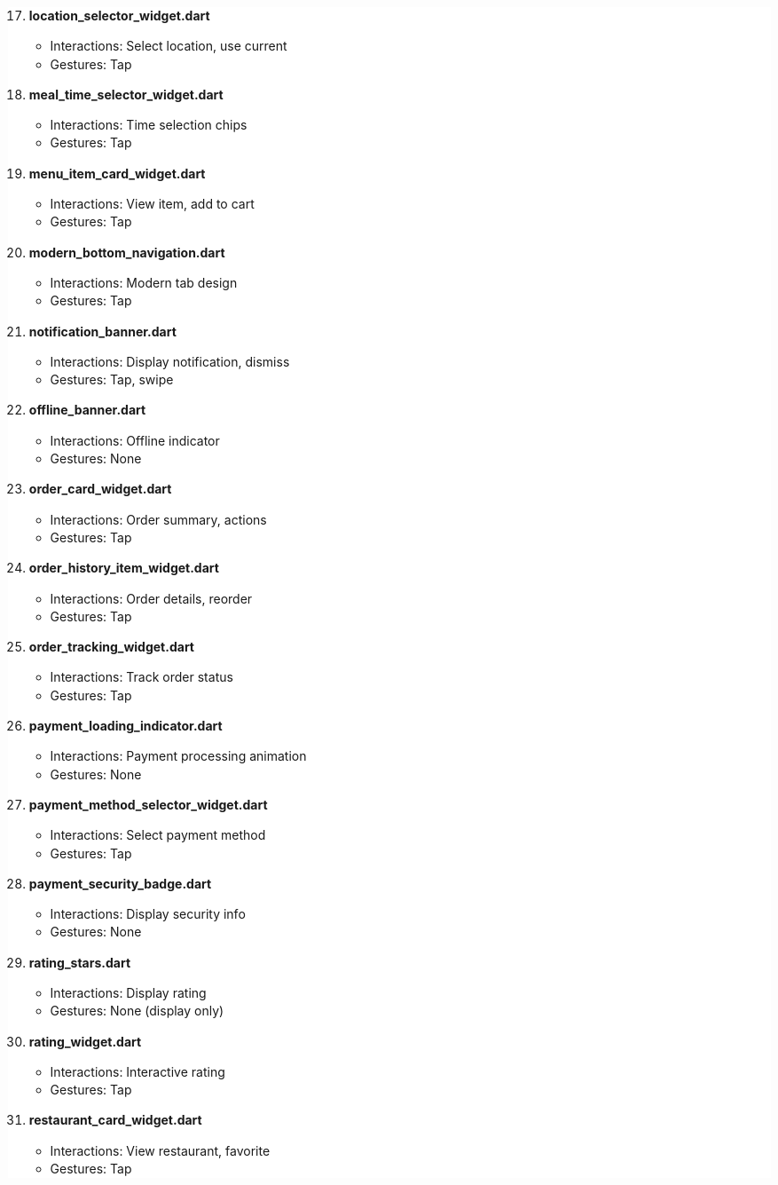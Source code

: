 17. **location_selector_widget.dart**
    - Interactions: Select location, use current
    - Gestures: Tap

18. **meal_time_selector_widget.dart**
    - Interactions: Time selection chips
    - Gestures: Tap

19. **menu_item_card_widget.dart**
    - Interactions: View item, add to cart
    - Gestures: Tap

20. **modern_bottom_navigation.dart**
    - Interactions: Modern tab design
    - Gestures: Tap

21. **notification_banner.dart**
    - Interactions: Display notification, dismiss
    - Gestures: Tap, swipe

22. **offline_banner.dart**
    - Interactions: Offline indicator
    - Gestures: None

23. **order_card_widget.dart**
    - Interactions: Order summary, actions
    - Gestures: Tap

24. **order_history_item_widget.dart**
    - Interactions: Order details, reorder
    - Gestures: Tap

25. **order_tracking_widget.dart**
    - Interactions: Track order status
    - Gestures: Tap

26. **payment_loading_indicator.dart**
    - Interactions: Payment processing animation
    - Gestures: None

27. **payment_method_selector_widget.dart**
    - Interactions: Select payment method
    - Gestures: Tap

28. **payment_security_badge.dart**
    - Interactions: Display security info
    - Gestures: None

29. **rating_stars.dart**
    - Interactions: Display rating
    - Gestures: None (display only)

30. **rating_widget.dart**
    - Interactions: Interactive rating
    - Gestures: Tap

31. **restaurant_card_widget.dart**
    - Interactions: View restaurant, favorite
    - Gestures: Tap
